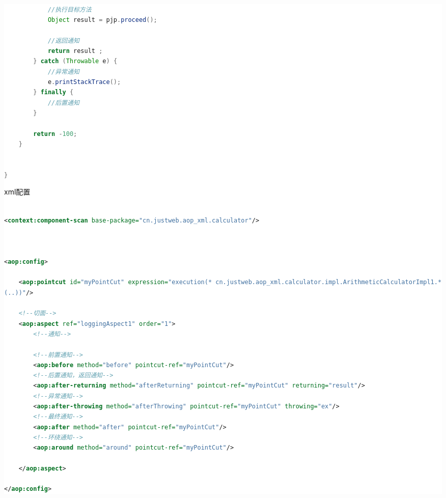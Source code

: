 ~~~java
			//执行目标方法
			Object result = pjp.proceed();
			
			//返回通知
			return result ;
		} catch (Throwable e) {
			//异常通知
			e.printStackTrace();
		} finally {
			//后置通知
		}
		
		return -100;
	}
	
	
}
~~~



xml配置

~~~xml

<context:component-scan base-package="cn.justweb.aop_xml.calculator"/>



<aop:config>

    <aop:pointcut id="myPointCut" expression="execution(* cn.justweb.aop_xml.calculator.impl.ArithmeticCalculatorImpl1.*(..))"/>

    <!--切面-->
    <aop:aspect ref="loggingAspect1" order="1">
        <!--通知-->

        <!--前置通知-->
        <aop:before method="before" pointcut-ref="myPointCut"/>
        <!--后置通知，返回通知-->
        <aop:after-returning method="afterReturning" pointcut-ref="myPointCut" returning="result"/>
        <!--异常通知-->
        <aop:after-throwing method="afterThrowing" pointcut-ref="myPointCut" throwing="ex"/>
        <!--最终通知-->
        <aop:after method="after" pointcut-ref="myPointCut"/>
        <!--环绕通知-->
        <aop:around method="around" pointcut-ref="myPointCut"/>

    </aop:aspect>

</aop:config>
~~~
